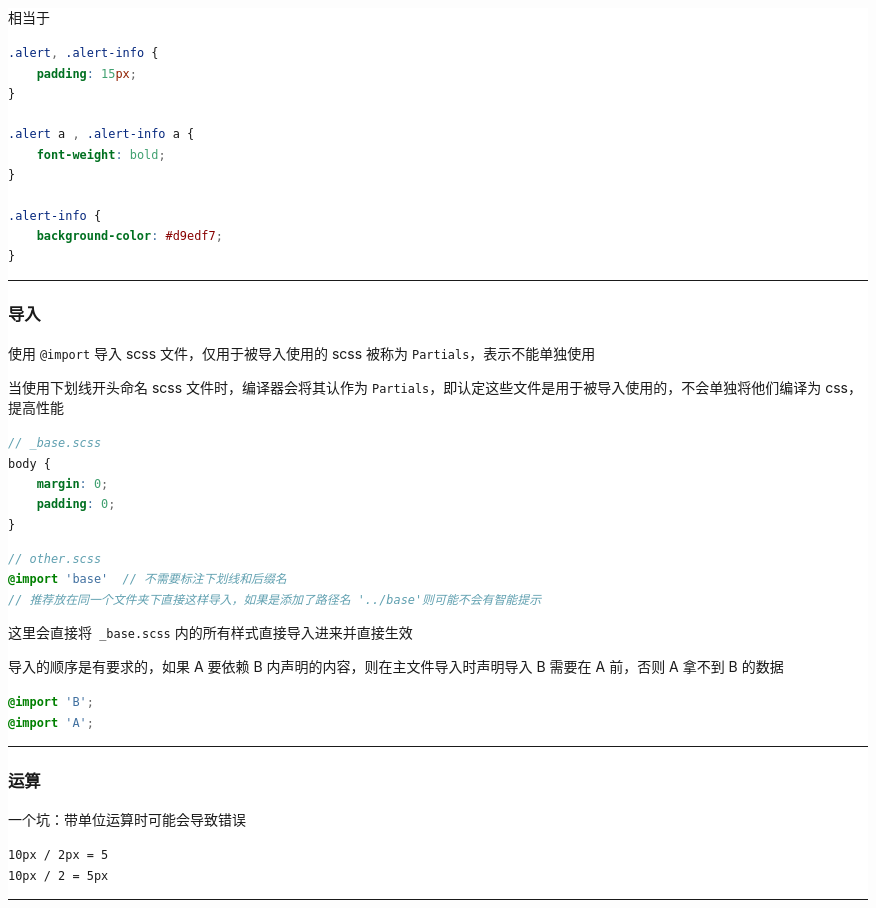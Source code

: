 相当于

```scss
.alert, .alert-info {
    padding: 15px;
}

.alert a , .alert-info a {
    font-weight: bold;
}

.alert-info {
    background-color: #d9edf7;
}
```

---

### 导入

使用 `@import` 导入 scss 文件，仅用于被导入使用的 scss 被称为 `Partials`，表示不能单独使用

当使用下划线开头命名 scss 文件时，编译器会将其认作为 `Partials`，即认定这些文件是用于被导入使用的，不会单独将他们编译为 css，提高性能

```scss
// _base.scss
body {
    margin: 0;
    padding: 0;
}
```

```scss
// other.scss
@import 'base'	// 不需要标注下划线和后缀名
// 推荐放在同一个文件夹下直接这样导入，如果是添加了路径名 '../base'则可能不会有智能提示
```

这里会直接将` _base.scss` 内的所有样式直接导入进来并直接生效

导入的顺序是有要求的，如果 A 要依赖 B 内声明的内容，则在主文件导入时声明导入 B 需要在 A 前，否则 A 拿不到 B 的数据

```scss
@import 'B';
@import 'A';
```



----

### 运算

一个坑：带单位运算时可能会导致错误

```scss
10px / 2px = 5	
10px / 2 = 5px
```

---